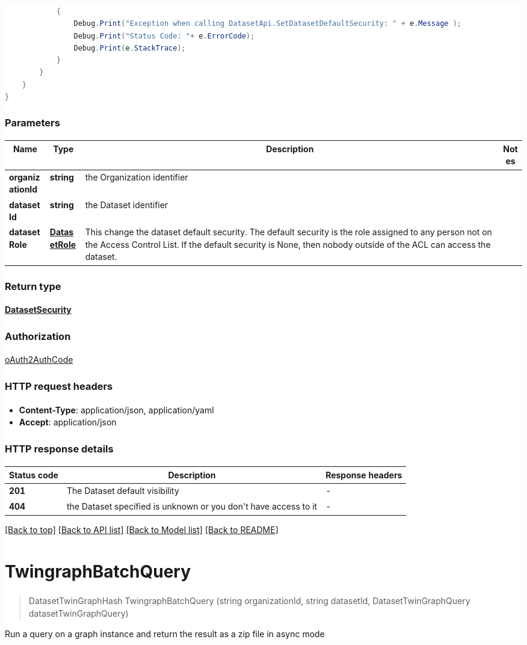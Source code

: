 ```csharp
            {
                Debug.Print("Exception when calling DatasetApi.SetDatasetDefaultSecurity: " + e.Message );
                Debug.Print("Status Code: "+ e.ErrorCode);
                Debug.Print(e.StackTrace);
            }
        }
    }
}
```

### Parameters

Name | Type | Description  | Notes
------------- | ------------- | ------------- | -------------
 **organizationId** | **string**| the Organization identifier | 
 **datasetId** | **string**| the Dataset identifier | 
 **datasetRole** | [**DatasetRole**](DatasetRole.md)| This change the dataset default security. The default security is the role assigned to any person not on the Access Control List. If the default security is None, then nobody outside of the ACL can access the dataset. | 

### Return type

[**DatasetSecurity**](DatasetSecurity.md)

### Authorization

[oAuth2AuthCode](../README.md#oAuth2AuthCode)

### HTTP request headers

 - **Content-Type**: application/json, application/yaml
 - **Accept**: application/json


### HTTP response details
| Status code | Description | Response headers |
|-------------|-------------|------------------|
| **201** | The Dataset default visibility |  -  |
| **404** | the Dataset specified is unknown or you don&#39;t have access to it |  -  |

[[Back to top]](#) [[Back to API list]](../README.md#documentation-for-api-endpoints) [[Back to Model list]](../README.md#documentation-for-models) [[Back to README]](../README.md)

<a name="twingraphbatchquery"></a>
# **TwingraphBatchQuery**
> DatasetTwinGraphHash TwingraphBatchQuery (string organizationId, string datasetId, DatasetTwinGraphQuery datasetTwinGraphQuery)

Run a query on a graph instance and return the result as a zip file in async mode
